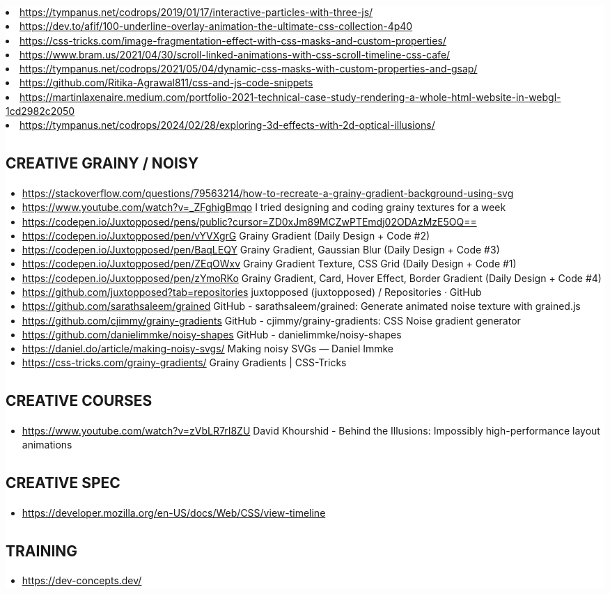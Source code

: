 <li><a href="https://tympanus.net/codrops/2019/01/17/interactive-particles-with-three-js/">https://tympanus.net/codrops/2019/01/17/interactive-particles-with-three-js/</a></li>
<li><a href="https://dev.to/afif/100-underline-overlay-animation-the-ultimate-css-collection-4p40">https://dev.to/afif/100-underline-overlay-animation-the-ultimate-css-collection-4p40</a></li>
<li><a href="https://css-tricks.com/image-fragmentation-effect-with-css-masks-and-custom-properties/">https://css-tricks.com/image-fragmentation-effect-with-css-masks-and-custom-properties/</a></li>
<li><a href="https://www.bram.us/2021/04/30/scroll-linked-animations-with-css-scroll-timeline-css-cafe/">https://www.bram.us/2021/04/30/scroll-linked-animations-with-css-scroll-timeline-css-cafe/</a></li>
<li><a href="https://tympanus.net/codrops/2021/05/04/dynamic-css-masks-with-custom-properties-and-gsap/">https://tympanus.net/codrops/2021/05/04/dynamic-css-masks-with-custom-properties-and-gsap/</a></li>
<li><a href="https://github.com/Ritika-Agrawal811/css-and-js-code-snippets">https://github.com/Ritika-Agrawal811/css-and-js-code-snippets</a></li>
<li><a href="https://martinlaxenaire.medium.com/portfolio-2021-technical-case-study-rendering-a-whole-html-website-in-webgl-1cd2982c2050">https://martinlaxenaire.medium.com/portfolio-2021-technical-case-study-rendering-a-whole-html-website-in-webgl-1cd2982c2050</a></li>
<li><a href="https://tympanus.net/codrops/2024/02/28/exploring-3d-effects-with-2d-optical-illusions/">https://tympanus.net/codrops/2024/02/28/exploring-3d-effects-with-2d-optical-illusions/</a></li>
</ul>
<h2>CREATIVE GRAINY / NOISY</h2>
<ul>
<li><a href="https://stackoverflow.com/questions/79563214/how-to-recreate-a-grainy-gradient-background-using-svg">https://stackoverflow.com/questions/79563214/how-to-recreate-a-grainy-gradient-background-using-svg</a></li>
<li><a href="https://www.youtube.com/watch?v=_ZFghigBmqo">https://www.youtube.com/watch?v=_ZFghigBmqo</a> I tried designing and coding grainy textures for a week</li>
<li><a href="https://codepen.io/Juxtopposed/pens/public?cursor=ZD0xJm89MCZwPTEmdj02ODAzMzE5OQ==">https://codepen.io/Juxtopposed/pens/public?cursor=ZD0xJm89MCZwPTEmdj02ODAzMzE5OQ==</a></li>
<li><a href="https://codepen.io/Juxtopposed/pen/vYVXgrG">https://codepen.io/Juxtopposed/pen/vYVXgrG</a> Grainy Gradient (Daily Design + Code #2)</li>
<li><a href="https://codepen.io/Juxtopposed/pen/BaqLEQY">https://codepen.io/Juxtopposed/pen/BaqLEQY</a> Grainy Gradient, Gaussian Blur (Daily Design + Code #3)</li>
<li><a href="https://codepen.io/Juxtopposed/pen/ZEqOWxv">https://codepen.io/Juxtopposed/pen/ZEqOWxv</a> Grainy Gradient Texture, CSS Grid (Daily Design + Code #1)</li>
<li><a href="https://codepen.io/Juxtopposed/pen/zYmoRKo">https://codepen.io/Juxtopposed/pen/zYmoRKo</a> Grainy Gradient, Card, Hover Effect, Border Gradient (Daily Design + Code #4)</li>
<li><a href="https://github.com/juxtopposed?tab=repositories">https://github.com/juxtopposed?tab=repositories</a> juxtopposed (juxtopposed) / Repositories · GitHub</li>
<li><a href="https://github.com/sarathsaleem/grained">https://github.com/sarathsaleem/grained</a> GitHub - sarathsaleem/grained: Generate animated noise texture with grained.js</li>
<li><a href="https://github.com/cjimmy/grainy-gradients">https://github.com/cjimmy/grainy-gradients</a> GitHub - cjimmy/grainy-gradients: CSS Noise gradient generator</li>
<li><a href="https://github.com/danielimmke/noisy-shapes">https://github.com/danielimmke/noisy-shapes</a> GitHub - danielimmke/noisy-shapes</li>
<li><a href="https://daniel.do/article/making-noisy-svgs/">https://daniel.do/article/making-noisy-svgs/</a> Making noisy SVGs — Daniel Immke</li>
<li><a href="https://css-tricks.com/grainy-gradients/">https://css-tricks.com/grainy-gradients/</a> Grainy Gradients | CSS-Tricks</li>
</ul>
<h2>CREATIVE COURSES</h2>
<ul>
<li><a href="https://www.youtube.com/watch?v=zVbLR7rI8ZU">https://www.youtube.com/watch?v=zVbLR7rI8ZU</a> David Khourshid - Behind the Illusions: Impossibly high-performance layout animations</li>
</ul>
<h2>CREATIVE SPEC</h2>
<ul>
<li><a href="https://developer.mozilla.org/en-US/docs/Web/CSS/view-timeline">https://developer.mozilla.org/en-US/docs/Web/CSS/view-timeline</a></li>
</ul>
<h2>TRAINING</h2>
<ul>
<li><a href="https://dev-concepts.dev/">https://dev-concepts.dev/</a></li>
</ul>